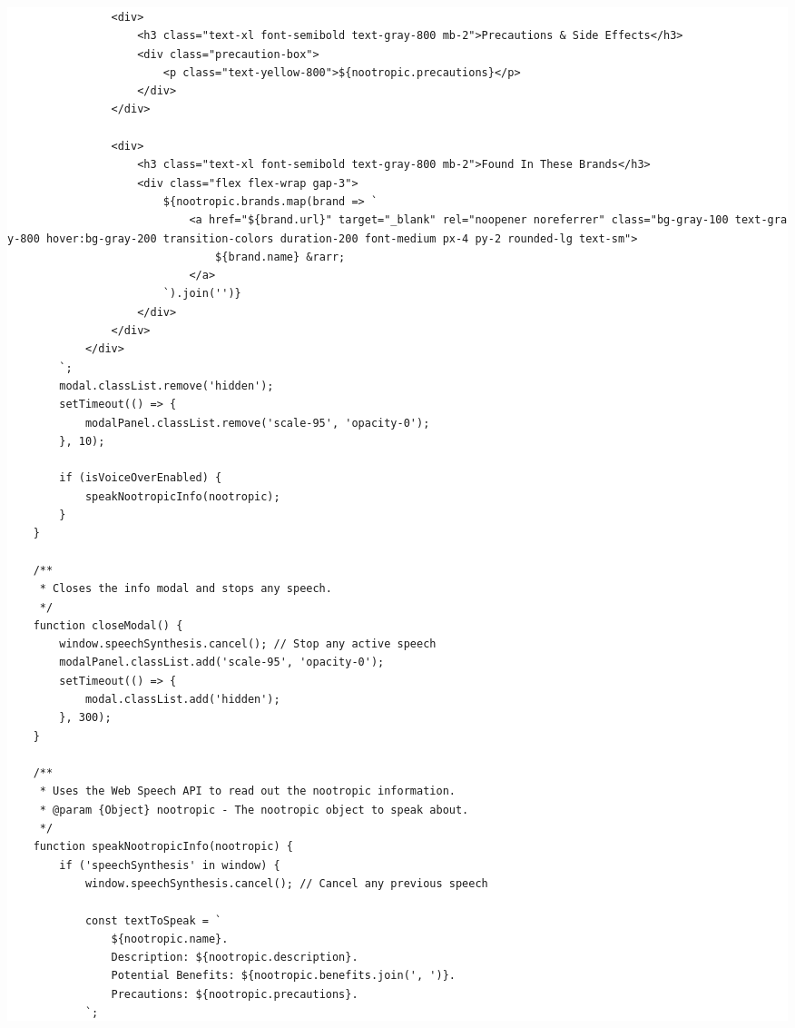                     <div>
                        <h3 class="text-xl font-semibold text-gray-800 mb-2">Precautions & Side Effects</h3>
                        <div class="precaution-box">
                            <p class="text-yellow-800">${nootropic.precautions}</p>
                        </div>
                    </div>

                    <div>
                        <h3 class="text-xl font-semibold text-gray-800 mb-2">Found In These Brands</h3>
                        <div class="flex flex-wrap gap-3">
                            ${nootropic.brands.map(brand => `
                                <a href="${brand.url}" target="_blank" rel="noopener noreferrer" class="bg-gray-100 text-gray-800 hover:bg-gray-200 transition-colors duration-200 font-medium px-4 py-2 rounded-lg text-sm">
                                    ${brand.name} &rarr;
                                </a>
                            `).join('')}
                        </div>
                    </div>
                </div>
            `;
            modal.classList.remove('hidden');
            setTimeout(() => {
                modalPanel.classList.remove('scale-95', 'opacity-0');
            }, 10);

            if (isVoiceOverEnabled) {
                speakNootropicInfo(nootropic);
            }
        }

        /**
         * Closes the info modal and stops any speech.
         */
        function closeModal() {
            window.speechSynthesis.cancel(); // Stop any active speech
            modalPanel.classList.add('scale-95', 'opacity-0');
            setTimeout(() => {
                modal.classList.add('hidden');
            }, 300);
        }
        
        /**
         * Uses the Web Speech API to read out the nootropic information.
         * @param {Object} nootropic - The nootropic object to speak about.
         */
        function speakNootropicInfo(nootropic) {
            if ('speechSynthesis' in window) {
                window.speechSynthesis.cancel(); // Cancel any previous speech

                const textToSpeak = `
                    ${nootropic.name}.
                    Description: ${nootropic.description}.
                    Potential Benefits: ${nootropic.benefits.join(', ')}.
                    Precautions: ${nootropic.precautions}.
                `;
                
